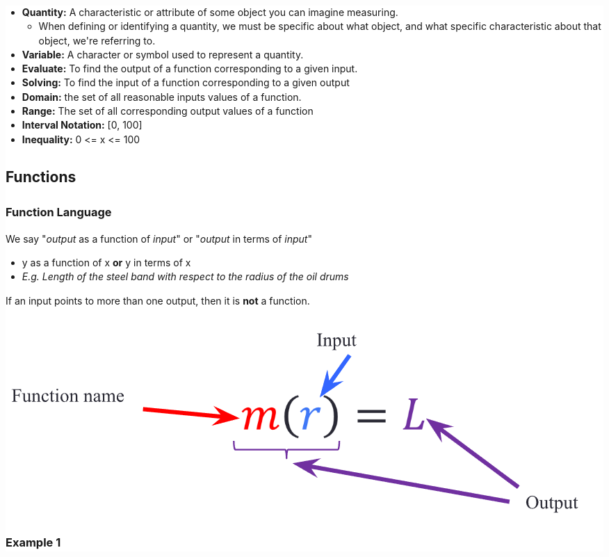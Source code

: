 - **Quantity:** A characteristic or attribute of some object you can imagine
  measuring.
    - When defining or identifying a quantity, we must be specific about what
      object, and what specific characteristic about that object, we're
      referring
      to.
- **Variable:** A character or symbol used to represent a quantity.
- **Evaluate:** To find the output of a function corresponding to a given input.
- **Solving:** To find the input of a function corresponding to a given output
- **Domain:** the set of all reasonable inputs values of a function.
- **Range:** The set of all corresponding output values of a function
- **Interval Notation:** [0, 100]
- **Inequality:** 0 <= x <= 100

## Functions

### Function Language

We say "_output_ as a function of _input_" or "_output_ in terms of _input_"

- y as a function of x **or** y in terms of x
- _E.g. Length of the steel band with respect to the radius of the oil drums_

If an input points to more than one output, then it is **not** a function.

![](assets/functions_000.png)

### Example 1
